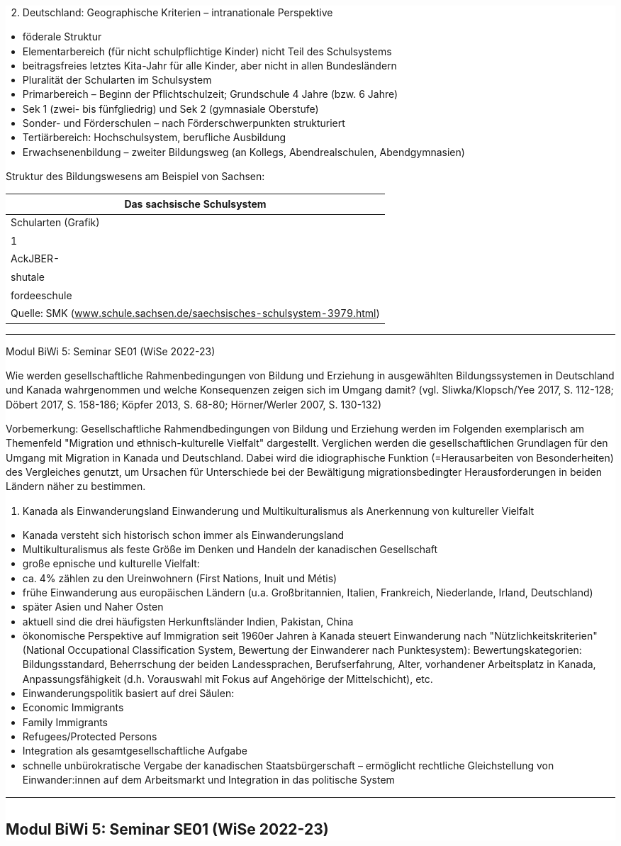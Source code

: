 2. Deutschland: Geographische Kriterien – intranationale Perspektive

- föderale Struktur
- Elementarbereich (für nicht schulpflichtige Kinder) nicht Teil des Schulsystems
- beitragsfreies letztes Kita-Jahr für alle Kinder, aber nicht in allen Bundesländern
- Pluralität der Schularten im Schulsystem
- Primarbereich – Beginn der Pflichtschulzeit; Grundschule 4 Jahre (bzw. 6 Jahre)
- Sek 1 (zwei- bis fünfgliedrig) und Sek 2 (gymnasiale Oberstufe)
- Sonder- und Förderschulen – nach Förderschwerpunkten strukturiert
- Tertiärbereich: Hochschulsystem, berufliche Ausbildung
- Erwachsenenbildung – zweiter Bildungsweg (an Kollegs, Abendrealschulen, Abendgymnasien)

Struktur des Bildungswesens am Beispiel von Sachsen:

|Das sachsische Schulsystem|
|---|
|Schularten (Grafik)|
|1|Mail-|HOCHIHJL|Fxhsckule|
|AckJBER-|BLAULE| | |
|shutale| | | |
|fordeeschule| | | |
|Quelle: SMK (www.schule.sachsen.de/saechsisches-schulsystem-3979.html)|
---
Modul BiWi 5: Seminar SE01 (WiSe 2022-23)

Wie werden gesellschaftliche Rahmenbedingungen von Bildung und Erziehung in ausgewählten Bildungssystemen in Deutschland und Kanada wahrgenommen und welche Konsequenzen zeigen sich im Umgang damit? (vgl. Sliwka/Klopsch/Yee 2017, S. 112-128; Döbert 2017, S. 158-186; Köpfer 2013, S. 68-80; Hörner/Werler 2007, S. 130-132)

Vorbemerkung: Gesellschaftliche Rahmendbedingungen von Bildung und Erziehung werden im Folgenden exemplarisch am Themenfeld "Migration und ethnisch-kulturelle Vielfalt" dargestellt. Verglichen werden die gesellschaftlichen Grundlagen für den Umgang mit Migration in Kanada und Deutschland. Dabei wird die idiographische Funktion (=Herausarbeiten von Besonderheiten) des Vergleiches genutzt, um Ursachen für Unterschiede bei der Bewältigung migrationsbedingter Herausforderungen in beiden Ländern näher zu bestimmen.

1. Kanada als Einwanderungsland
Einwanderung und Multikulturalismus als Anerkennung von kultureller Vielfalt
- Kanada versteht sich historisch schon immer als Einwanderungsland
- Multikulturalismus als feste Größe im Denken und Handeln der kanadischen Gesellschaft
- große epnische und kulturelle Vielfalt:
- ca. 4% zählen zu den Ureinwohnern (First Nations, Inuit und Métis)
- frühe Einwanderung aus europäischen Ländern (u.a. Großbritannien, Italien, Frankreich, Niederlande, Irland, Deutschland)
- später Asien und Naher Osten
- aktuell sind die drei häufigsten Herkunftsländer Indien, Pakistan, China
- ökonomische Perspektive auf Immigration seit 1960er Jahren à Kanada steuert Einwanderung nach "Nützlichkeitskriterien" (National Occupational Classification System, Bewertung der Einwanderer nach Punktesystem): Bewertungskategorien: Bildungsstandard, Beherrschung der beiden Landessprachen, Berufserfahrung, Alter, vorhandener Arbeitsplatz in Kanada, Anpassungsfähigkeit (d.h. Vorauswahl mit Fokus auf Angehörige der Mittelschicht), etc.
- Einwanderungspolitik basiert auf drei Säulen:
- Economic Immigrants
- Family Immigrants
- Refugees/Protected Persons
- Integration als gesamtgesellschaftliche Aufgabe
- schnelle unbürokratische Vergabe der kanadischen Staatsbürgerschaft – ermöglicht rechtliche Gleichstellung von Einwander:innen auf dem Arbeitsmarkt und Integration in das politische System
---
## Modul BiWi 5: Seminar SE01 (WiSe 2022-23)